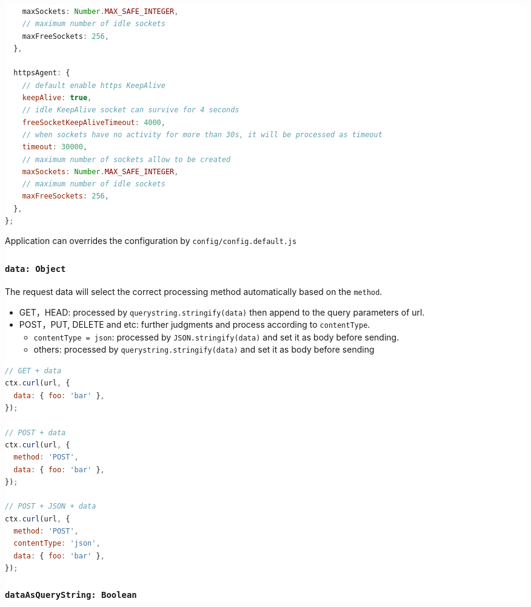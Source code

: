 ```js
    maxSockets: Number.MAX_SAFE_INTEGER,
    // maximum number of idle sockets
    maxFreeSockets: 256,
  },

  httpsAgent: {
    // default enable https KeepAlive
    keepAlive: true,
    // idle KeepAlive socket can survive for 4 seconds
    freeSocketKeepAliveTimeout: 4000,
    // when sockets have no activity for more than 30s, it will be processed as timeout
    timeout: 30000,
    // maximum number of sockets allow to be created
    maxSockets: Number.MAX_SAFE_INTEGER,
    // maximum number of idle sockets
    maxFreeSockets: 256,
  },
};
```

Application can overrides the configuration by `config/config.default.js` 

### `data: Object`

The request data will select the correct processing method automatically based on the `method`.

- GET，HEAD: processed by `querystring.stringify(data)` then append to the query parameters of url.
- POST，PUT, DELETE and etc: further judgments and process according to `contentType`.
  - `contentType = json`: processed by `JSON.stringify(data)` and set it as body before sending.
  - others: processed by `querystring.stringify(data)` and set it as body before sending

```js
// GET + data
ctx.curl(url, {
  data: { foo: 'bar' },
});

// POST + data
ctx.curl(url, {
  method: 'POST',
  data: { foo: 'bar' },
});

// POST + JSON + data
ctx.curl(url, {
  method: 'POST',
  contentType: 'json',
  data: { foo: 'bar' },
});
```

### `dataAsQueryString: Boolean`
